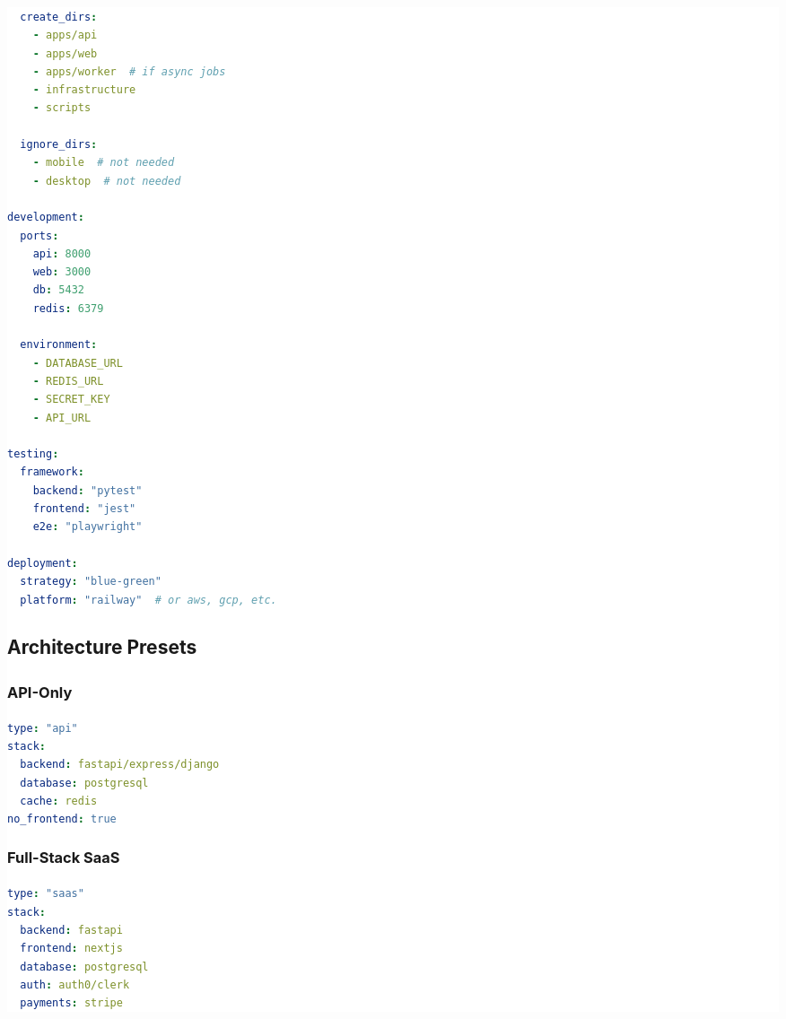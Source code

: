 ```yaml
  create_dirs:
    - apps/api
    - apps/web
    - apps/worker  # if async jobs
    - infrastructure
    - scripts
    
  ignore_dirs:
    - mobile  # not needed
    - desktop  # not needed

development:
  ports:
    api: 8000
    web: 3000
    db: 5432
    redis: 6379
    
  environment:
    - DATABASE_URL
    - REDIS_URL
    - SECRET_KEY
    - API_URL

testing:
  framework:
    backend: "pytest"
    frontend: "jest"
    e2e: "playwright"
    
deployment:
  strategy: "blue-green"
  platform: "railway"  # or aws, gcp, etc.
```

## Architecture Presets

### API-Only
```yaml
type: "api"
stack:
  backend: fastapi/express/django
  database: postgresql
  cache: redis
no_frontend: true
```

### Full-Stack SaaS
```yaml
type: "saas"
stack:
  backend: fastapi
  frontend: nextjs
  database: postgresql
  auth: auth0/clerk
  payments: stripe
```
